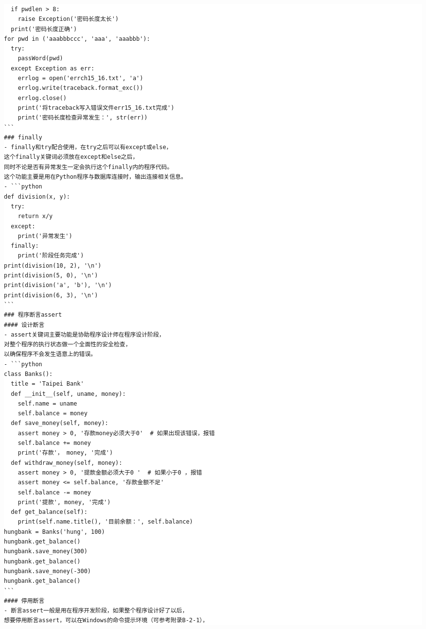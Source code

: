   `````
    if pwdlen > 8:
      raise Exception('密码长度太长')
    print('密码长度正确')
  for pwd in ('aaabbbccc', 'aaa', 'aaabbb'):
    try:
      passWord(pwd)
    except Exception as err:
      errlog = open('errch15_16.txt', 'a')
      errlog.write(traceback.format_exc())
      errlog.close()
      print('将traceback写入错误文件err15_16.txt完成')
      print('密码长度检查异常发生：', str(err))
  ```
### finally
- finally和try配合使用，在try之后可以有except或else，
  这个finally关键词必须放在except和else之后，
  同时不论是否有异常发生一定会执行这个finally内的程序代码。
  这个功能主要是用在Python程序与数据库连接时，输出连接相关信息。
- ```python
  def division(x, y):
    try:
      return x/y
    except:
      print('异常发生')
    finally:
      print('阶段任务完成')
  print(division(10, 2), '\n')
  print(division(5, 0), '\n')
  print(division('a', 'b'), '\n')
  print(division(6, 3), '\n')
  ```
### 程序断言assert
#### 设计断言
- assert关键词主要功能是协助程序设计师在程序设计阶段，
  对整个程序的执行状态做一个全面性的安全检查，
  以确保程序不会发生语意上的错误。
- ```python
  class Banks():
    title = 'Taipei Bank'
    def __init__(self, uname, money):
      self.name = uname
      self.balance = money
    def save_money(self, money):
      assert money > 0, '存款money必须大于0'  # 如果出现该错误，报错
      self.balance += money
      print('存款'， money, '完成')
    def withdraw_money(self, money):
      assert money > 0, '提款金额必须大于0 '  # 如果小于0 ，报错
      assert money <= self.balance, '存款金额不足'
      self.balance -= money
      print('提款', money, '完成')
    def get_balance(self):
      print(self.name.title(), '目前余额：', self.balance)
  hungbank = Banks('hung', 100)
  hungbank.get_balance()
  hungbank.save_money(300)
  hungbank.get_balance()
  hungbank.save_money(-300)
  hungbank.get_balance()
  ```
#### 停用断言
- 断言assert一般是用在程序开发阶段，如果整个程序设计好了以后，
  想要停用断言assert，可以在Windows的命令提示环境（可参考附录B-2-1），
  `````